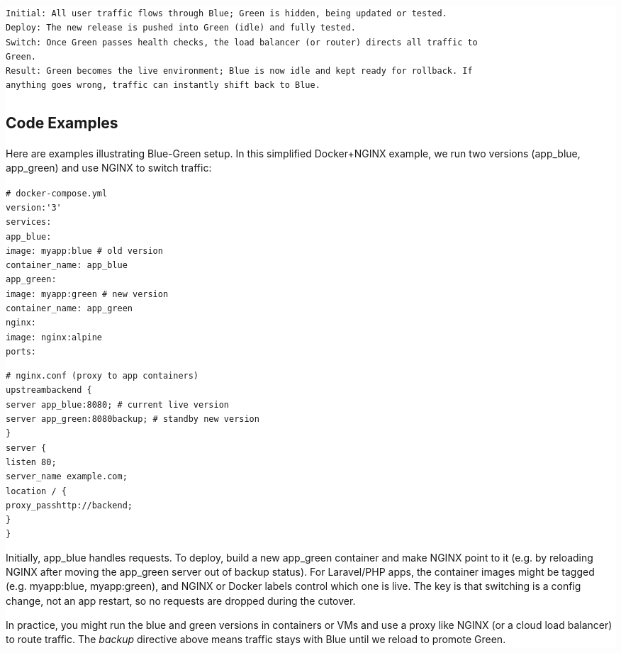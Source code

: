 ```plaintext
Initial: All user traffic flows through Blue; Green is hidden, being updated or tested.
Deploy: The new release is pushed into Green (idle) and fully tested.
Switch: Once Green passes health checks, the load balancer (or router) directs all traffic to
Green.
Result: Green becomes the live environment; Blue is now idle and kept ready for rollback. If
anything goes wrong, traffic can instantly shift back to Blue.
```

## Code Examples

Here are examples illustrating Blue-Green setup. In this simplified Docker+NGINX example, we run two versions (app\_blue, app\_green) and use NGINX to switch traffic:

```plaintext
# docker-compose.yml
version:'3'
services:
app_blue:
image: myapp:blue # old version
container_name: app_blue
app_green:
image: myapp:green # new version
container_name: app_green
nginx:
image: nginx:alpine
ports:
```

```plaintext
# nginx.conf (proxy to app containers)
upstreambackend {
server app_blue:8080; # current live version
server app_green:8080backup; # standby new version
}
server {
listen 80;
server_name example.com;
location / {
proxy_passhttp://backend;
}
}
```

Initially, app\_blue handles requests. To deploy, build a new app\_green container and make NGINX point to it (e.g. by reloading NGINX after moving the app\_green server out of backup status). For Laravel/PHP apps, the container images might be tagged (e.g. myapp:blue, myapp:green), and NGINX or Docker labels control which one is live. The key is that switching is a config change, not an app restart, so no requests are dropped during the cutover.

In practice, you might run the blue and green versions in containers or VMs and use a proxy like NGINX (or a cloud load balancer) to route traffic. The *backup* directive above means traffic stays with Blue until we reload to promote Green.
